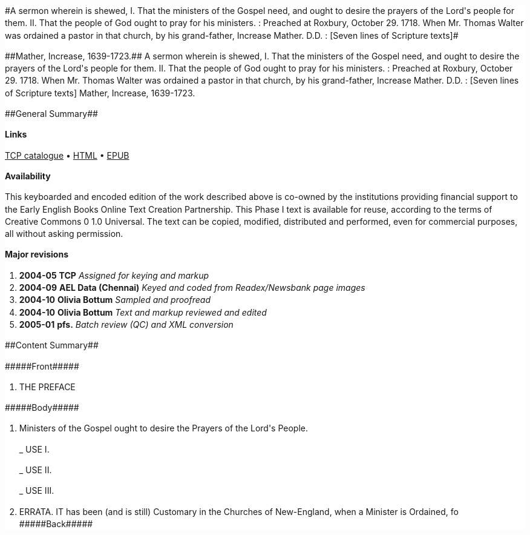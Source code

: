 #A sermon wherein is shewed, I. That the ministers of the Gospel need, and ought to desire the prayers of the Lord's people for them. II. That the people of God ought to pray for his ministers. : Preached at Roxbury, October 29. 1718. When Mr. Thomas Walter was ordained a pastor in that church, by his grand-father, Increase Mather. D.D. : [Seven lines of Scripture texts]#

##Mather, Increase, 1639-1723.##
A sermon wherein is shewed, I. That the ministers of the Gospel need, and ought to desire the prayers of the Lord's people for them. II. That the people of God ought to pray for his ministers. : Preached at Roxbury, October 29. 1718. When Mr. Thomas Walter was ordained a pastor in that church, by his grand-father, Increase Mather. D.D. : [Seven lines of Scripture texts]
Mather, Increase, 1639-1723.

##General Summary##

**Links**

[TCP catalogue](http://www.ota.ox.ac.uk/tcp/)  • 
[HTML](http://tei.it.ox.ac.uk/tcp/Texts-HTML/free/N01/N01668.html)  • 
[EPUB](http://tei.it.ox.ac.uk/tcp/Texts-EPUB/free/N01/N01668.epub)

**Availability**

This keyboarded and encoded edition of the
	       work described above is co-owned by the institutions
	       providing financial support to the Early English Books
	       Online Text Creation Partnership. This Phase I text is
	       available for reuse, according to the terms of Creative
	       Commons 0 1.0 Universal. The text can be copied,
	       modified, distributed and performed, even for
	       commercial purposes, all without asking permission.

**Major revisions**

1. __2004-05__ __TCP__ *Assigned for keying and markup*
1. __2004-09__ __AEL Data (Chennai)__ *Keyed and coded from Readex/Newsbank page images*
1. __2004-10__ __Olivia Bottum__ *Sampled and proofread*
1. __2004-10__ __Olivia Bottum__ *Text and markup reviewed and edited*
1. __2005-01__ __pfs.__ *Batch review (QC) and XML conversion*

##Content Summary##

#####Front#####

1. THE PREFACE

#####Body#####

1. Ministers of the Gospel ought to desire the Prayers of the Lord's People.

    _ USE I.

    _ USE II.

    _ USE III.

1. ERRATA.
IT has been (and is still) Customary in the Churches of New-England, when a Minister is Ordained, fo
#####Back#####
